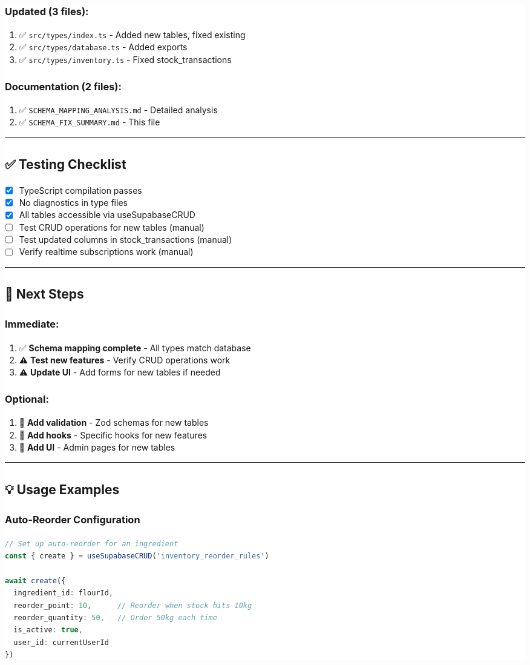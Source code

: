 ### Updated (3 files):
1. ✅ `src/types/index.ts` - Added new tables, fixed existing
2. ✅ `src/types/database.ts` - Added exports
3. ✅ `src/types/inventory.ts` - Fixed stock_transactions

### Documentation (2 files):
1. ✅ `SCHEMA_MAPPING_ANALYSIS.md` - Detailed analysis
2. ✅ `SCHEMA_FIX_SUMMARY.md` - This file

---

## ✅ Testing Checklist

- [x] TypeScript compilation passes
- [x] No diagnostics in type files
- [x] All tables accessible via useSupabaseCRUD
- [ ] Test CRUD operations for new tables (manual)
- [ ] Test updated columns in stock_transactions (manual)
- [ ] Verify realtime subscriptions work (manual)

---

## 🎯 Next Steps

### Immediate:
1. ✅ **Schema mapping complete** - All types match database
2. ⚠️ **Test new features** - Verify CRUD operations work
3. ⚠️ **Update UI** - Add forms for new tables if needed

### Optional:
1. 📝 **Add validation** - Zod schemas for new tables
2. 📝 **Add hooks** - Specific hooks for new features
3. 📝 **Add UI** - Admin pages for new tables

---

## 💡 Usage Examples

### Auto-Reorder Configuration
```typescript
// Set up auto-reorder for an ingredient
const { create } = useSupabaseCRUD('inventory_reorder_rules')

await create({
  ingredient_id: flourId,
  reorder_point: 10,      // Reorder when stock hits 10kg
  reorder_quantity: 50,   // Order 50kg each time
  is_active: true,
  user_id: currentUserId
})
```
